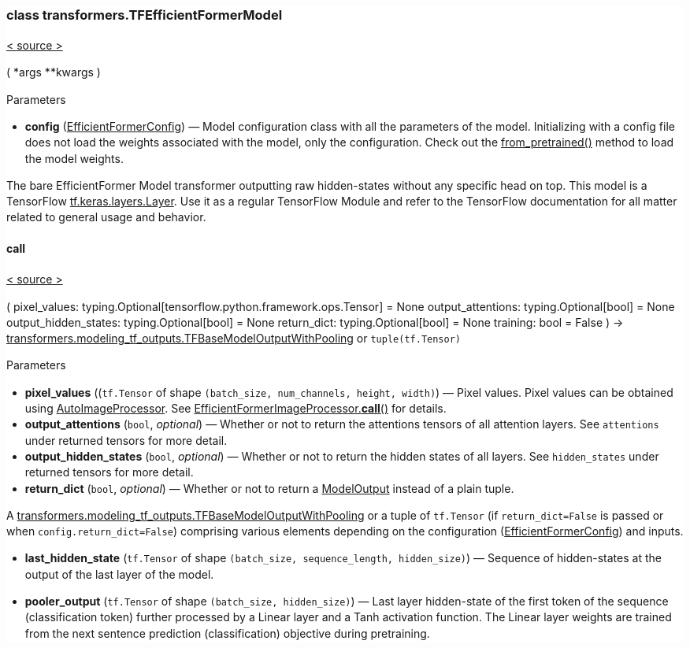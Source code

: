 ### class transformers.TFEfficientFormerModel

[< source \>](https://github.com/huggingface/transformers/blob/v4.34.0/src/transformers/models/efficientformer/modeling_tf_efficientformer.py#L775)

( \*args \*\*kwargs )

Parameters

-   **config** ([EfficientFormerConfig](/docs/transformers/v4.34.0/en/model_doc/efficientformer#transformers.EfficientFormerConfig)) — Model configuration class with all the parameters of the model. Initializing with a config file does not load the weights associated with the model, only the configuration. Check out the [from\_pretrained()](/docs/transformers/v4.34.0/en/main_classes/model#transformers.PreTrainedModel.from_pretrained) method to load the model weights.

The bare EfficientFormer Model transformer outputting raw hidden-states without any specific head on top. This model is a TensorFlow [tf.keras.layers.Layer](https://www.tensorflow.org/api_docs/python/tf/keras/layers/Layer). Use it as a regular TensorFlow Module and refer to the TensorFlow documentation for all matter related to general usage and behavior.

#### call

[< source \>](https://github.com/huggingface/transformers/blob/v4.34.0/src/transformers/models/efficientformer/modeling_tf_efficientformer.py#L781)

( pixel\_values: typing.Optional\[tensorflow.python.framework.ops.Tensor\] = None output\_attentions: typing.Optional\[bool\] = None output\_hidden\_states: typing.Optional\[bool\] = None return\_dict: typing.Optional\[bool\] = None training: bool = False ) → [transformers.modeling\_tf\_outputs.TFBaseModelOutputWithPooling](/docs/transformers/v4.34.0/en/main_classes/output#transformers.modeling_tf_outputs.TFBaseModelOutputWithPooling) or `tuple(tf.Tensor)`

Parameters

-   **pixel\_values** ((`tf.Tensor` of shape `(batch_size, num_channels, height, width)`) — Pixel values. Pixel values can be obtained using [AutoImageProcessor](/docs/transformers/v4.34.0/en/model_doc/auto#transformers.AutoImageProcessor). See [EfficientFormerImageProcessor.**call**()](/docs/transformers/v4.34.0/en/model_doc/deit#transformers.DeiTFeatureExtractor.__call__) for details.
-   **output\_attentions** (`bool`, _optional_) — Whether or not to return the attentions tensors of all attention layers. See `attentions` under returned tensors for more detail.
-   **output\_hidden\_states** (`bool`, _optional_) — Whether or not to return the hidden states of all layers. See `hidden_states` under returned tensors for more detail.
-   **return\_dict** (`bool`, _optional_) — Whether or not to return a [ModelOutput](/docs/transformers/v4.34.0/en/main_classes/output#transformers.utils.ModelOutput) instead of a plain tuple.

A [transformers.modeling\_tf\_outputs.TFBaseModelOutputWithPooling](/docs/transformers/v4.34.0/en/main_classes/output#transformers.modeling_tf_outputs.TFBaseModelOutputWithPooling) or a tuple of `tf.Tensor` (if `return_dict=False` is passed or when `config.return_dict=False`) comprising various elements depending on the configuration ([EfficientFormerConfig](/docs/transformers/v4.34.0/en/model_doc/efficientformer#transformers.EfficientFormerConfig)) and inputs.

-   **last\_hidden\_state** (`tf.Tensor` of shape `(batch_size, sequence_length, hidden_size)`) — Sequence of hidden-states at the output of the last layer of the model.
    
-   **pooler\_output** (`tf.Tensor` of shape `(batch_size, hidden_size)`) — Last layer hidden-state of the first token of the sequence (classification token) further processed by a Linear layer and a Tanh activation function. The Linear layer weights are trained from the next sentence prediction (classification) objective during pretraining.
    